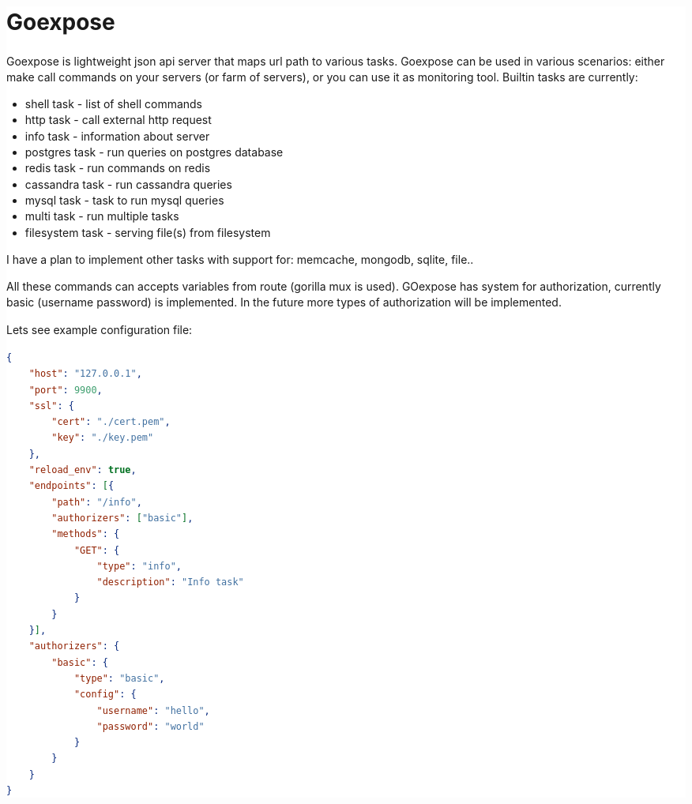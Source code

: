 # Goexpose

Goexpose is lightweight json api server that maps url path to various tasks.
Goexpose can be used in various scenarios: either make call commands on your servers (or 
farm of servers), or you can use it as monitoring tool.
Builtin tasks are currently:

* shell task - list of shell commands
* http task - call external http request
* info task - information about server
* postgres task - run queries on postgres database
* redis task - run commands on redis
* cassandra task - run cassandra queries
* mysql task - task to run mysql queries
* multi task - run multiple tasks
* filesystem task - serving file(s) from filesystem

I have a plan to implement other tasks with support for: memcache, mongodb, sqlite, file..

All these commands can accepts variables from route (gorilla mux is used).
GOexpose has system for authorization, currently basic (username password) is implemented.
In the future more types of authorization will be implemented.


Lets see example configuration file:

```json
{
    "host": "127.0.0.1",
    "port": 9900,
    "ssl": {
        "cert": "./cert.pem",
        "key": "./key.pem"
    },
    "reload_env": true,
    "endpoints": [{
        "path": "/info",
        "authorizers": ["basic"],
        "methods": {
            "GET": {
                "type": "info",
                "description": "Info task"
            }
        }
    }],
    "authorizers": {
        "basic": {
            "type": "basic",
            "config": {
                "username": "hello",
                "password": "world"
            }
        }
    }
}
```
